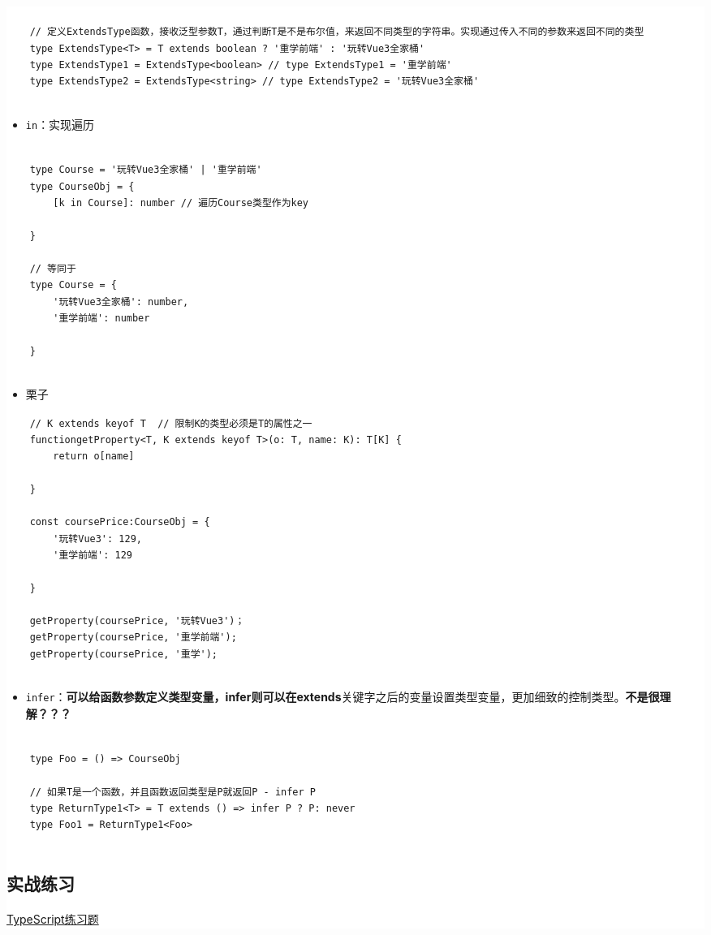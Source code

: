     

```

    // 定义ExtendsType函数，接收泛型参数T，通过判断T是不是布尔值，来返回不同类型的字符串。实现通过传入不同的参数来返回不同的类型
    type ExtendsType<T> = T extends boolean ? '重学前端' : '玩转Vue3全家桶'
    type ExtendsType1 = ExtendsType<boolean> // type ExtendsType1 = '重学前端'
    type ExtendsType2 = ExtendsType<string> // type ExtendsType2 = '玩转Vue3全家桶'
 
```

* `in`：实现遍历

```

    type Course = '玩转Vue3全家桶' | '重学前端'
    type CourseObj = {
        [k in Course]: number // 遍历Course类型作为key

    }

    // 等同于
    type Course = {
        '玩转Vue3全家桶': number, 
        '重学前端': number

    }
 
```

* 栗子

```
    // K extends keyof T  // 限制K的类型必须是T的属性之一
    functiongetProperty<T, K extends keyof T>(o: T, name: K): T[K] {
        return o[name]

    }

    const coursePrice:CourseObj = {
        '玩转Vue3': 129,
        '重学前端': 129

    }

    getProperty(coursePrice, '玩转Vue3')；
    getProperty(coursePrice, '重学前端'); 
    getProperty(coursePrice, '重学'); 
 
```

* `infer`：**<T>**可以给函数参数定义类型变量，**infer**则可以在**extends**关键字之后的变量设置类型变量，更加细致的控制类型。**不是很理解？？？**

    

```

    type Foo = () => CourseObj

    // 如果T是一个函数，并且函数返回类型是P就返回P - infer P
    type ReturnType1<T> = T extends () => infer P ? P: never
    type Foo1 = ReturnType1<Foo>
 
```

## 实战练习

[TypeScript练习题](https://github.com/type-challenges/type-challenges/blob/master/README.zh-CN.md)
